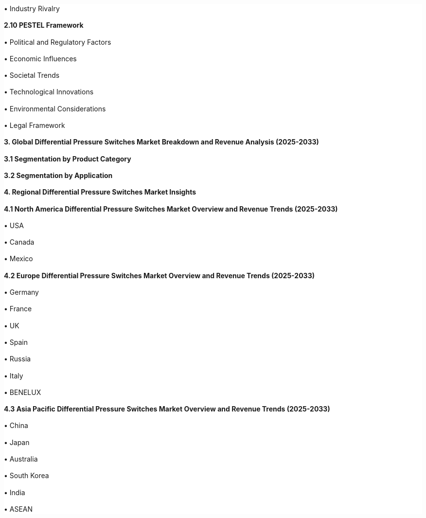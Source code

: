 • Industry Rivalry

<strong>2.10 PESTEL Framework</strong>

• Political and Regulatory Factors

• Economic Influences

• Societal Trends

• Technological Innovations

• Environmental Considerations

• Legal Framework

<strong>3. Global Differential Pressure Switches Market Breakdown and Revenue Analysis (2025-2033)</strong>

<strong>3.1 Segmentation by Product Category</strong>

<strong>3.2 Segmentation by Application</strong>

<strong>4. Regional Differential Pressure Switches Market Insights</strong>

<strong>4.1 North America Differential Pressure Switches Market Overview and Revenue Trends (2025-2033)</strong>

• USA

• Canada

• Mexico

<strong>4.2 Europe Differential Pressure Switches Market Overview and Revenue Trends (2025-2033)</strong>

• Germany

• France

• UK

• Spain

• Russia

• Italy

• BENELUX

<strong>4.3 Asia Pacific Differential Pressure Switches Market Overview and Revenue Trends (2025-2033)</strong>

• China

• Japan

• Australia

• South Korea

• India

• ASEAN
